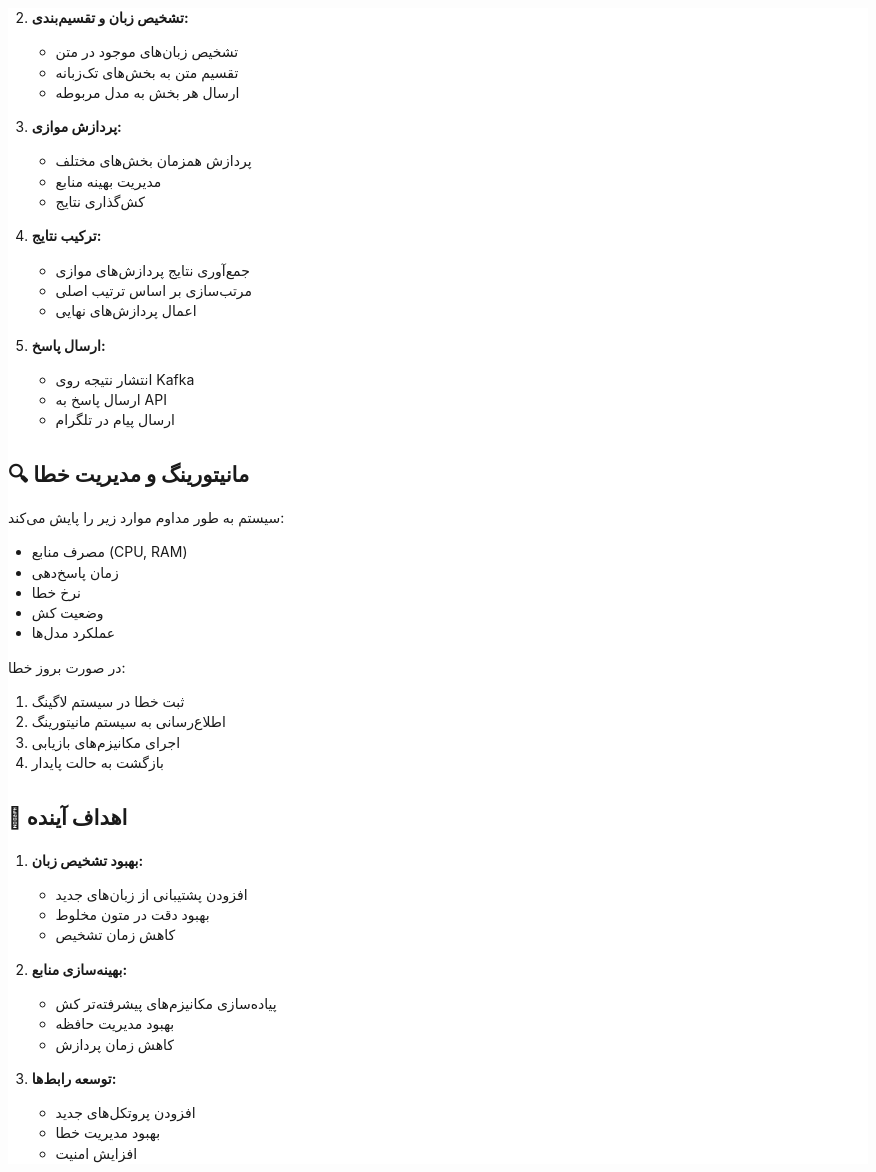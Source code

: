 2. **تشخیص زبان و تقسیم‌بندی:**
   - تشخیص زبان‌های موجود در متن
   - تقسیم متن به بخش‌های تک‌زبانه
   - ارسال هر بخش به مدل مربوطه

3. **پردازش موازی:**
   - پردازش همزمان بخش‌های مختلف
   - مدیریت بهینه منابع
   - کش‌گذاری نتایج

4. **ترکیب نتایج:**
   - جمع‌آوری نتایج پردازش‌های موازی
   - مرتب‌سازی بر اساس ترتیب اصلی
   - اعمال پردازش‌های نهایی

5. **ارسال پاسخ:**
   - انتشار نتیجه روی Kafka
   - ارسال پاسخ به API
   - ارسال پیام در تلگرام

## 🔍 مانیتورینگ و مدیریت خطا

سیستم به طور مداوم موارد زیر را پایش می‌کند:
- مصرف منابع (CPU, RAM)
- زمان پاسخ‌دهی
- نرخ خطا
- وضعیت کش
- عملکرد مدل‌ها

در صورت بروز خطا:
1. ثبت خطا در سیستم لاگینگ
2. اطلاع‌رسانی به سیستم مانیتورینگ
3. اجرای مکانیزم‌های بازیابی
4. بازگشت به حالت پایدار

## 🎯 اهداف آینده

1. **بهبود تشخیص زبان:**
   - افزودن پشتیبانی از زبان‌های جدید
   - بهبود دقت در متون مخلوط
   - کاهش زمان تشخیص

2. **بهینه‌سازی منابع:**
   - پیاده‌سازی مکانیزم‌های پیشرفته‌تر کش
   - بهبود مدیریت حافظه
   - کاهش زمان پردازش

3. **توسعه رابط‌ها:**
   - افزودن پروتکل‌های جدید
   - بهبود مدیریت خطا
   - افزایش امنیت